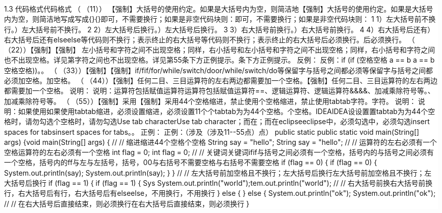 1.3 代码格式代码格式
（
（11）） 【强制】大括号的使用约定。如果是大括号内为空，则简洁地【强制】大括号的使用约定。如果是大括号内为空，则简洁地写成写成{}{}即可，不需要换行；如果是非空代码块则：即可，不需要换行；如果是非空代码块则：
1
1）左大括号前不换行。）左大括号前不换行。
2
2）左大括号后换行。）左大括号后换行。
3
3）右大括号前换行。）右大括号前换行。
4
4）右大括号后还有）右大括号后还有elseelse等代码则不换行；表示终止的右大括号等代码则不换行；表示终止的右大括号后必须换行。后必须换行。
（
（22））【强制】【强制】 左小括号和字符之间不出现空格；同样，右小括号和左小括号和字符之间不出现空格；同样，右小括号和字符之间也不出现空格。详见第字符之间也不出现空格。详见第55条下方正例提示。条下方正例提示。
反例：
反例：if (if (空格空格 a == b a == b 空格空格))。。
（
（33））【强制】【强制】if/fif/for/while/switch/door/while/switch/do等保留字与括号之间都必须等保留字与括号之间都必须加空格。加空格。
（
（44））【强制】任何二目、三目运算符的左右两边都需要加一个空格。【强制】任何二目、三目运算符的左右两边都需要加一个空格。
说明：
说明：运算符包括赋值运算符运算符包括赋值运算符==、逻辑运算符、逻辑运算符&&&&、加减乘除符号等。、加减乘除符号等。
（
（55））【强制】采用【强制】采用44个空格缩进，禁止使用个空格缩进，禁止使用tabtab字符。字符。
说明：
说明：如果使用如果使用tabtab缩进，必须设置缩进，必须设置11个个tabtab为为44个空格。个空格。IDEAIDEA设设置置tabtab为为44个空格时，请勿勾选个空格时，请勿勾选Use tab characterUse tab character；而在；而在eclipseeclipse中，必须勾选中，必须勾选insert spaces for tabsinsert spaces for tabs。。
正例：
正例：（涉及（涉及11--55点）点）
public static
public static void main(String[] args) {void main(String[] args) {
//
// 缩进缩进44个空格个空格
String say = "hello";
String say = "hello";
//
// 运算符的左右必须有一个空格运算符的左右必须有一个空格
int flag = 0;
int flag = 0;
//
// 关键词关键词ifif与括号之间必须有一个空格，括号内的与括号之间必须有一个空格，括号内的ff与左与左括号，括号，00与右括号不需要空格与右括号不需要空格
if (flag == 0) {
if (flag == 0) {
System.out.println(say);
System.out.println(say);
}
}
//
// 左大括号前加空格且不换行；左大括号后换行左大括号前加空格且不换行；左大括号后换行
if (flag == 1) {
if (flag == 1) {
Sys
System.out.println("world");tem.out.println("world");
//
// 右大括号前换右大括号前换行，右大括号后有行，右大括号后有elseelse，不用换行，不用换行
} else {
} else {
System.out.println("ok");
System.out.println("ok");
//
// 在右大括号后直接结束，则必须换行在右大括号后直接结束，则必须换行
}